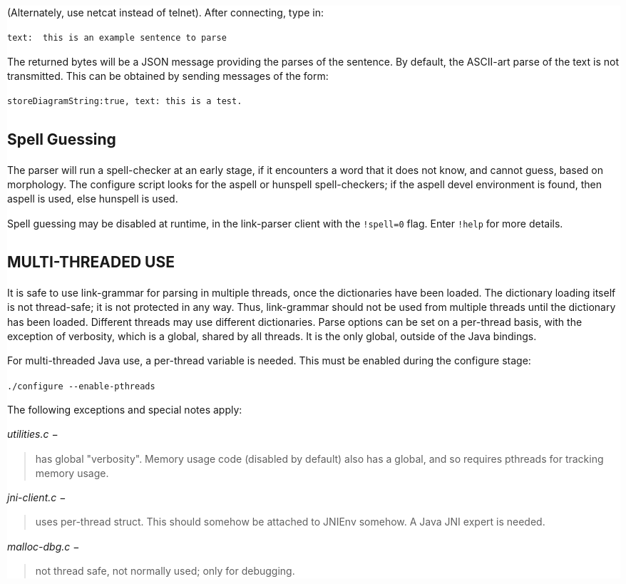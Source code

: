 (Alternately, use netcat instead of telnet). After connecting, type
in:
```
text:  this is an example sentence to parse
```

The returned bytes will be a JSON message providing the parses of
the sentence.  By default, the ASCII-art parse of the text is not
transmitted. This can be obtained by sending messages of the form:
```
storeDiagramString:true, text: this is a test.
```

Spell Guessing
--------------
The parser will run a spell-checker at an early stage, if it
encounters a word that it does not know, and cannot guess, based on
morphology.  The configure script looks for the aspell or hunspell
spell-checkers; if the aspell devel environment is found, then
aspell is used, else hunspell is used.

Spell guessing may be disabled at runtime, in the link-parser client
with the `!spell=0` flag.  Enter `!help` for more details.


MULTI-THREADED USE
------------------
It is safe to use link-grammar for parsing in multiple threads, once
the dictionaries have been loaded.  The dictionary loading itself is
not thread-safe; it is not protected in any way.  Thus, link-grammar
should not be used from multiple threads until the dictionary has
been loaded.  Different threads may use different dictionaries.
Parse options can be set on a per-thread basis, with the exception
of verbosity, which is a global, shared by all threads.  It is the
only global, outside of the Java bindings.

For multi-threaded Java use, a per-thread variable is needed.  This
must be enabled during the configure stage:
```
./configure --enable-pthreads
```

The following exceptions and special notes apply:

*utilities.c* −
> has global "verbosity". Memory usage code (disabled
> by default) also has a global, and so requires
> pthreads for tracking memory usage.

*jni-client.c* −
> uses per-thread struct. This should somehow be
> attached to JNIEnv somehow.  A Java JNI expert is needed.

*malloc-dbg.c* −
> not thread safe, not normally used;
> only for debugging.
